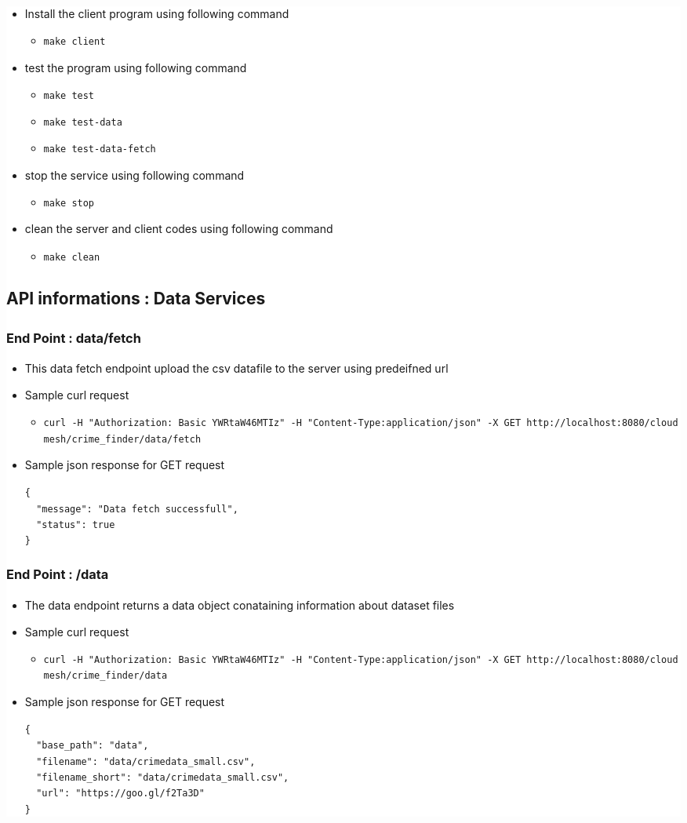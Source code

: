 * Install the client program using following command
  
  * ```make client```

* test the program using following command
  
  * ```make test```
  
  * ```make test-data```
  
  * ```make test-data-fetch```

* stop the service using following command
  
  * ```make stop```

* clean the server and client codes using following command
  
  * ```make clean```

## API informations : Data Services

### End Point : data/fetch
  
  * This data fetch endpoint upload the csv datafile to the server using predeifned url
 
  * Sample curl request
	  * ```curl -H "Authorization: Basic YWRtaW46MTIz" -H "Content-Type:application/json" -X GET http://localhost:8080/cloudmesh/crime_finder/data/fetch```
  
  * Sample json response for GET request 
	```
	{
	  "message": "Data fetch successfull",
	  "status": true
	}

	```

### End Point : /data
  
  * The data endpoint returns a data object conataining information about dataset files
  
  * Sample curl request
	  * ```curl -H "Authorization: Basic YWRtaW46MTIz" -H "Content-Type:application/json" -X GET http://localhost:8080/cloudmesh/crime_finder/data```
 
  * Sample json response for GET request
	```
	{
	  "base_path": "data",
	  "filename": "data/crimedata_small.csv",
	  "filename_short": "data/crimedata_small.csv",
	  "url": "https://goo.gl/f2Ta3D"
	}

	```
